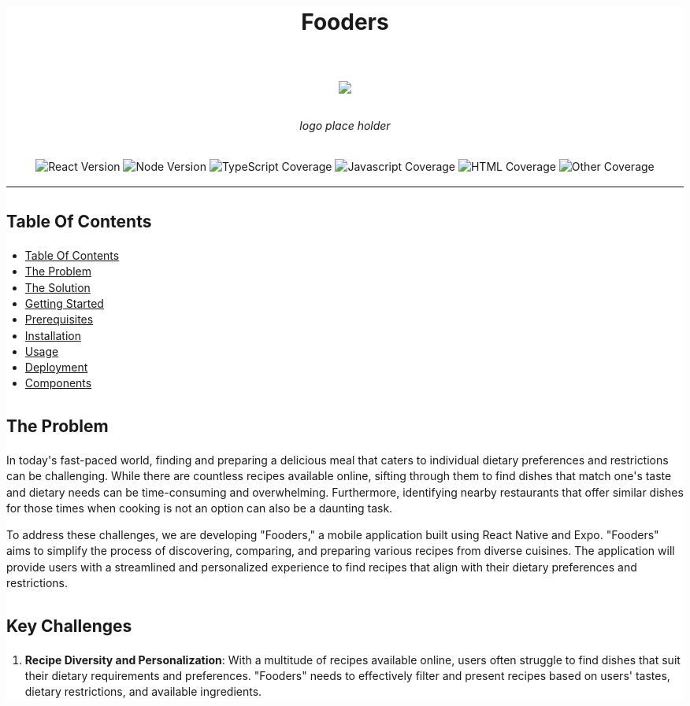 <div style="text-align: center;">
<h1 align="center">
    Fooders
    <br />
    <br />
    <img src="https://e0.pxfuel.com/wallpapers/174/289/desktop-wallpaper-printable-customizable-restaurant-logo-templates-food-logo.jpg" width=100/>
    <h6>logo place holder</h6>
</h1>

![React Version](https://img.shields.io/badge/React-18.2.0-blue.svg)
![Node Version](https://img.shields.io/badge/Node-v20.5.0-green.svg)
![TypeScript Coverage](https://img.shields.io/badge/TypeScript-99.4%25-brightgreen.svg)
![Javascript Coverage](https://img.shields.io/badge/JavaScript-99.4%25-brightgreen.svg)
![HTML Coverage](https://img.shields.io/badge/HTML-99.4%25-brightgreen.svg)
![Other Coverage](https://img.shields.io/badge/CSS-0.3%25-orange.svg)

</div>
<hr />

## Table Of Contents

- [Table Of Contents](#table-of-contents)
- [The Problem](#the-problem)
- [The Solution](#the-solution)
- [Getting Started](#getting-started)
- [Prerequisites](#prerequisites)
- [Installation](#installation)
- [Usage](#usage)
- [Deployment](#deployment)
- [Components](#components)

## The Problem

In today's fast-paced world, finding and preparing a delicious meal that caters to individual dietary preferences and restrictions can be challenging. While there are countless recipes available online, sifting through them to find dishes that match one's taste and dietary needs can be time-consuming and overwhelming. Furthermore, identifying nearby restaurants that offer similar dishes for those times when cooking is not an option can also be a daunting task.

To address these challenges, we are developing "Fooders," a mobile application built using React Native and Expo. "Fooders" aims to simplify the process of discovering, comparing, and preparing various recipes from diverse cuisines. The application will provide users with a streamlined and personalized experience to find recipes that align with their dietary preferences and restrictions.

## Key Challenges

1. **Recipe Diversity and Personalization**: With a multitude of recipes available online, users often struggle to find dishes that suit their dietary requirements and preferences. "Fooders" needs to effectively filter and present recipes based on users' tastes, dietary restrictions, and available ingredients.
